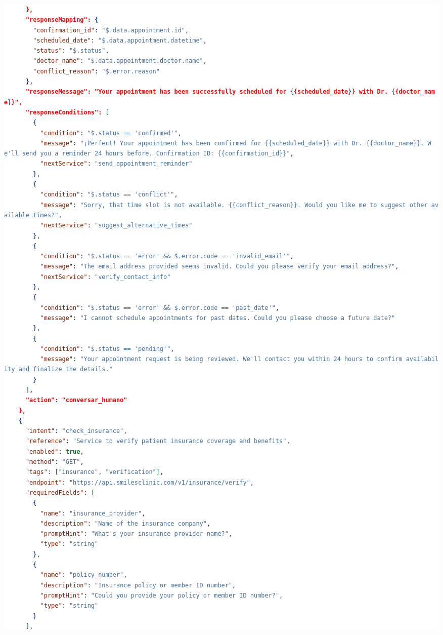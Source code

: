 ```json
      },
      "responseMapping": {
        "confirmation_id": "$.data.appointment.id",
        "scheduled_date": "$.data.appointment.datetime",
        "status": "$.status",
        "doctor_name": "$.data.appointment.doctor.name",
        "conflict_reason": "$.error.reason"
      },
      "responseMessage": "Your appointment has been successfully scheduled for {{scheduled_date}} with Dr. {{doctor_name}}",
      "responseConditions": [
        {
          "condition": "$.status == 'confirmed'",
          "message": "¡Perfect! Your appointment has been confirmed for {{scheduled_date}} with Dr. {{doctor_name}}. We'll send you a reminder 24 hours before. Confirmation ID: {{confirmation_id}}",
          "nextService": "send_appointment_reminder"
        },
        {
          "condition": "$.status == 'conflict'",
          "message": "Sorry, that time slot is not available. {{conflict_reason}}. Would you like me to suggest other available times?",
          "nextService": "suggest_alternative_times"
        },
        {
          "condition": "$.status == 'error' && $.error.code == 'invalid_email'",
          "message": "The email address provided seems invalid. Could you please verify your email address?",
          "nextService": "verify_contact_info"
        },
        {
          "condition": "$.status == 'error' && $.error.code == 'past_date'",
          "message": "I cannot schedule appointments for past dates. Could you please choose a future date?"
        },
        {
          "condition": "$.status == 'pending'",
          "message": "Your appointment request is being reviewed. We'll contact you within 24 hours to confirm availability and finalize the details."
        }
      ],
      "action": "conversar_humano"
    },
    {
      "intent": "check_insurance",
      "reference": "Service to verify patient insurance coverage and benefits",
      "enabled": true,
      "method": "GET",
      "tags": ["insurance", "verification"],
      "endpoint": "https://api.smilesclinic.com/v1/insurance/verify",
      "requiredFields": [
        {
          "name": "insurance_provider",
          "description": "Name of the insurance company",
          "promptHint": "What's your insurance provider name?",
          "type": "string"
        },
        {
          "name": "policy_number",
          "description": "Insurance policy or member ID number",
          "promptHint": "Could you provide your policy or member ID number?",
          "type": "string"
        }
      ],
```